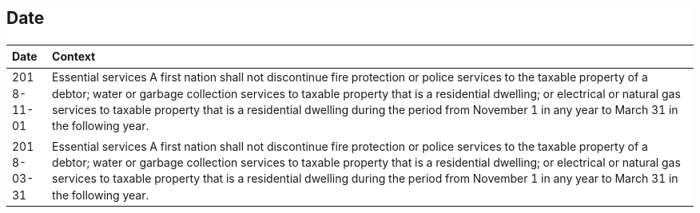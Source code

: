 
## Date
| Date       | Context                                                                                                                                                                                                                                                                                                                                                                                            |
|:-----------|:---------------------------------------------------------------------------------------------------------------------------------------------------------------------------------------------------------------------------------------------------------------------------------------------------------------------------------------------------------------------------------------------------|
| 2018-11-01 | Essential services A first nation shall not discontinue fire protection or police services to the taxable property of a debtor; water or garbage collection services to taxable property that is a residential dwelling; or electrical or natural gas services to taxable property that is a residential dwelling during the period from November 1 in any year to March 31 in the following year. |
| 2018-03-31 | Essential services A first nation shall not discontinue fire protection or police services to the taxable property of a debtor; water or garbage collection services to taxable property that is a residential dwelling; or electrical or natural gas services to taxable property that is a residential dwelling during the period from November 1 in any year to March 31 in the following year. |


